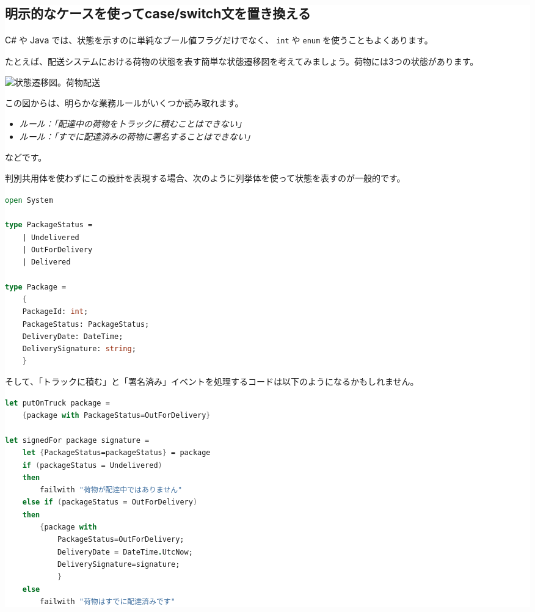 ## 明示的なケースを使ってcase/switch文を置き換える ##

C# や Java では、状態を示すのに単純なブール値フラグだけでなく、 `int` や `enum` を使うこともよくあります。

たとえば、配送システムにおける荷物の状態を表す簡単な状態遷移図を考えてみましょう。荷物には3つの状態があります。

![状態遷移図。荷物配送](@assets/img/State_Delivery.png)

この図からは、明らかな業務ルールがいくつか読み取れます。

* *ルール：「配達中の荷物をトラックに積むことはできない」*
* *ルール：「すでに配達済みの荷物に署名することはできない」*

などです。

判別共用体を使わずにこの設計を表現する場合、次のように列挙体を使って状態を表すのが一般的です。

```fsharp
open System

type PackageStatus = 
    | Undelivered
    | OutForDelivery
    | Delivered

type Package = 
    {
    PackageId: int;
    PackageStatus: PackageStatus;
    DeliveryDate: DateTime;
    DeliverySignature: string;
    }
```

そして、「トラックに積む」と「署名済み」イベントを処理するコードは以下のようになるかもしれません。

```fsharp
let putOnTruck package = 
    {package with PackageStatus=OutForDelivery}

let signedFor package signature = 
    let {PackageStatus=packageStatus} = package 
    if (packageStatus = Undelivered) 
    then 
        failwith "荷物が配達中ではありません"
    else if (packageStatus = OutForDelivery) 
    then 
        {package with 
            PackageStatus=OutForDelivery;
            DeliveryDate = DateTime.UtcNow;
            DeliverySignature=signature;
            }
    else
        failwith "荷物はすでに配達済みです"
```
